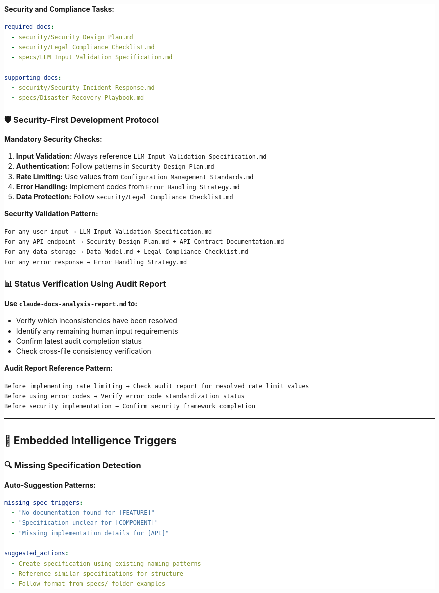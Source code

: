 **Security and Compliance Tasks:**
```yaml
required_docs:
  - security/Security Design Plan.md
  - security/Legal Compliance Checklist.md
  - specs/LLM Input Validation Specification.md
  
supporting_docs:
  - security/Security Incident Response.md
  - specs/Disaster Recovery Playbook.md
```

### **🛡️ Security-First Development Protocol**

**Mandatory Security Checks:**
1. **Input Validation:** Always reference `LLM Input Validation Specification.md`
2. **Authentication:** Follow patterns in `Security Design Plan.md`
3. **Rate Limiting:** Use values from `Configuration Management Standards.md`
4. **Error Handling:** Implement codes from `Error Handling Strategy.md`
5. **Data Protection:** Follow `security/Legal Compliance Checklist.md`

**Security Validation Pattern:**
```
For any user input → LLM Input Validation Specification.md
For any API endpoint → Security Design Plan.md + API Contract Documentation.md  
For any data storage → Data Model.md + Legal Compliance Checklist.md
For any error response → Error Handling Strategy.md
```

### **📊 Status Verification Using Audit Report**

**Use `claude-docs-analysis-report.md` to:**
- Verify which inconsistencies have been resolved
- Identify any remaining human input requirements
- Confirm latest audit completion status
- Check cross-file consistency verification

**Audit Report Reference Pattern:**
```
Before implementing rate limiting → Check audit report for resolved rate limit values
Before using error codes → Verify error code standardization status
Before security implementation → Confirm security framework completion
```

---

## 🧠 **Embedded Intelligence Triggers**

### **🔍 Missing Specification Detection**

**Auto-Suggestion Patterns:**
```yaml
missing_spec_triggers:
  - "No documentation found for [FEATURE]"
  - "Specification unclear for [COMPONENT]"
  - "Missing implementation details for [API]"
  
suggested_actions:
  - Create specification using existing naming patterns
  - Reference similar specifications for structure
  - Follow format from specs/ folder examples
```
